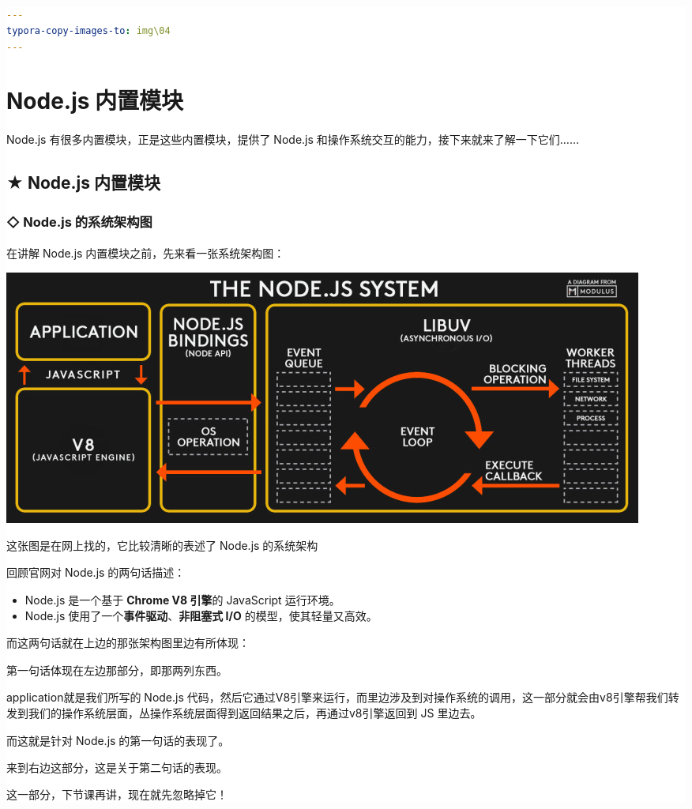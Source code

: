 ```yaml
---
typora-copy-images-to: img\04
---
```


# Node.js 内置模块

 Node.js 有很多内置模块，正是这些内置模块，提供了 Node.js 和操作系统交互的能力，接下来就来了解一下它们……

## ★ Node.js 内置模块

### ◇ Node.js 的系统架构图

在讲解 Node.js 内置模块之前，先来看一张系统架构图：

![img](img/04/nojs-system-diagram-by-busyrich.jpg)

这张图是在网上找的，它比较清晰的表述了 Node.js 的系统架构

回顾官网对 Node.js 的两句话描述：

* Node.js 是一个基于 **Chrome V8 引擎**的 JavaScript 运行环境。
* Node.js 使用了一个**事件驱动**、**非阻塞式 I/O** 的模型，使其轻量又高效。

而这两句话就在上边的那张架构图里边有所体现：

第一句话体现在左边那部分，即那两列东西。

application就是我们所写的 Node.js 代码，然后它通过V8引擎来运行，而里边涉及到对操作系统的调用，这一部分就会由v8引擎帮我们转发到我们的操作系统层面，丛操作系统层面得到返回结果之后，再通过v8引擎返回到 JS 里边去。

而这就是针对 Node.js 的第一句话的表现了。

来到右边这部分，这是关于第二句话的表现。

这一部分，下节课再讲，现在就先忽略掉它！
